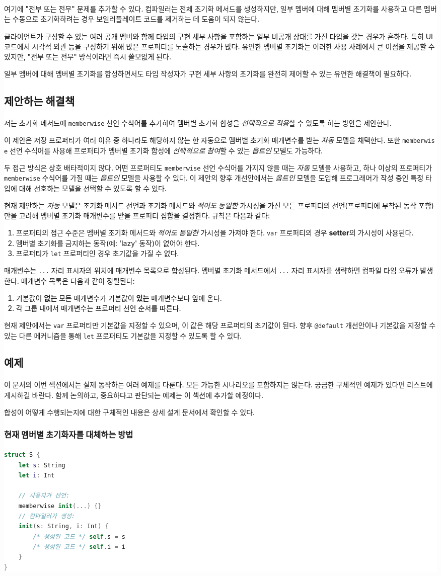 여기에 "전부 또는 전무" 문제를 추가할 수 있다. 컴파일러는 전체 초기화 메서드를 생성하지만, 일부 멤버에 대해 멤버별 초기화를 사용하고 다른 멤버는 수동으로 초기화하려는 경우 보일러플레이트 코드를 제거하는 데 도움이 되지 않는다.

클라이언트가 구성할 수 있는 여러 공개 멤버와 함께 타입의 구현 세부 사항을 포함하는 일부 비공개 상태를 가진 타입을 갖는 경우가 흔하다. 특히 UI 코드에서 시각적 외관 등을 구성하기 위해 많은 프로퍼티를 노출하는 경우가 많다. 유연한 멤버별 초기화는 이러한 사용 사례에서 큰 이점을 제공할 수 있지만, "전부 또는 전무" 방식이라면 즉시 쓸모없게 된다.

일부 멤버에 대해 멤버별 초기화를 합성하면서도 타입 작성자가 구현 세부 사항의 초기화를 완전히 제어할 수 있는 유연한 해결책이 필요하다.


## 제안하는 해결책

저는 초기화 메서드에 `memberwise` 선언 수식어를 추가하여 멤버별 초기화 합성을 *선택적으로 적용*할 수 있도록 하는 방안을 제안한다.

이 제안은 저장 프로퍼티가 여러 이유 중 하나라도 해당하지 않는 한 자동으로 멤버별 초기화 매개변수를 받는 *자동* 모델을 채택한다. 또한 `memberwise` 선언 수식어를 사용해 프로퍼티가 멤버별 초기화 합성에 *선택적으로 참여*할 수 있는 *옵트인* 모델도 가능하다.

두 접근 방식은 상호 배타적이지 않다. 어떤 프로퍼티도 `memberwise` 선언 수식어를 가지지 않을 때는 *자동* 모델을 사용하고, 하나 이상의 프로퍼티가 `memberwise` 수식어를 가질 때는 *옵트인* 모델을 사용할 수 있다. 이 제안의 향후 개선안에서는 *옵트인* 모델을 도입해 프로그래머가 작성 중인 특정 타입에 대해 선호하는 모델을 선택할 수 있도록 할 수 있다.

현재 제안하는 *자동* 모델은 초기화 메서드 선언과 초기화 메서드와 *적어도 동일한* 가시성을 가진 모든 프로퍼티의 선언(프로퍼티에 부착된 동작 포함)만을 고려해 멤버별 초기화 매개변수를 받을 프로퍼티 집합을 결정한다. 규칙은 다음과 같다:

1. 프로퍼티의 접근 수준은 멤버별 초기화 메서드와 *적어도 동일한* 가시성을 가져야 한다. `var` 프로퍼티의 경우 **setter**의 가시성이 사용된다.
2. 멤버별 초기화를 금지하는 동작(예: 'lazy' 동작)이 없어야 한다.
3. 프로퍼티가 `let` 프로퍼티인 경우 초기값을 가질 수 없다.

매개변수는 `...` 자리 표시자의 위치에 매개변수 목록으로 합성된다. 멤버별 초기화 메서드에서 `...` 자리 표시자를 생략하면 컴파일 타임 오류가 발생한다. 매개변수 목록은 다음과 같이 정렬된다:

1. 기본값이 **없는** 모든 매개변수가 기본값이 **있는** 매개변수보다 앞에 온다.
2. 각 그룹 내에서 매개변수는 프로퍼티 선언 순서를 따른다.

현재 제안에서는 `var` 프로퍼티만 기본값을 지정할 수 있으며, 이 값은 해당 프로퍼티의 초기값이 된다. 향후 `@default` 개선안이나 기본값을 지정할 수 있는 다른 메커니즘을 통해 `let` 프로퍼티도 기본값을 지정할 수 있도록 할 수 있다.


## 예제

이 문서의 이번 섹션에서는 실제 동작하는 여러 예제를 다룬다. 모든 가능한 시나리오를 포함하지는 않는다. 궁금한 구체적인 예제가 있다면 리스트에 게시하길 바란다. 함께 논의하고, 중요하다고 판단되는 예제는 이 섹션에 추가할 예정이다.

합성이 어떻게 수행되는지에 대한 구체적인 내용은 상세 설계 문서에서 확인할 수 있다.


### 현재 멤버별 초기화자를 대체하는 방법

```swift
struct S {
	let s: String
	let i: Int

	// 사용자가 선언:
	memberwise init(...) {}
	// 컴파일러가 생성:
	init(s: String, i: Int) {
		/* 생성된 코드 */ self.s = s
		/* 생성된 코드 */ self.i = i
	}
}
```
